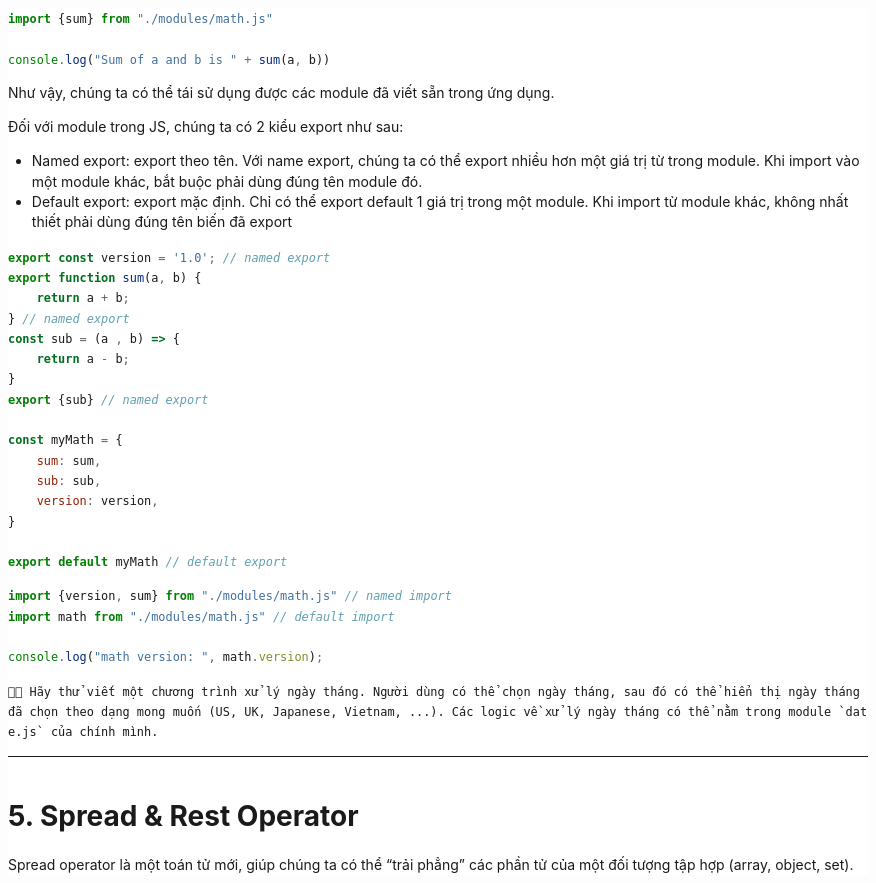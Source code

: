 ```jsx
import {sum} from "./modules/math.js"

console.log("Sum of a and b is " + sum(a, b))
```

Như vậy, chúng ta có thể tái sử dụng được các module đã viết sẵn trong ứng dụng.

Đối với module trong JS, chúng ta có 2 kiểu export như sau:

- Named export: export theo tên. Với name export, chúng ta có thể export nhiều hơn một giá trị từ trong module. Khi import vào một module khác, bắt buộc phải dùng đúng tên module đó.
- Default export: export mặc định. Chỉ có thể export default 1 giá trị trong một module. Khi import từ module khác, không nhất thiết phải dùng đúng tên biến đã export

```jsx
export const version = '1.0'; // named export
export function sum(a, b) {
	return a + b;
} // named export
const sub = (a , b) => {
	return a - b;
}
export {sub} // named export

const myMath = {
	sum: sum,
	sub: sub,
	version: version,
}

export default myMath // default export
```

```jsx
import {version, sum} from "./modules/math.js" // named import
import math from "./modules/math.js" // default import

console.log("math version: ", math.version);
```

```
🧑‍💻 Hãy thử viết một chương trình xử lý ngày tháng. Người dùng có thể chọn ngày tháng, sau đó có thể hiển thị ngày tháng đã chọn theo dạng mong muốn (US, UK, Japanese, Vietnam, ...). Các logic về xử lý ngày tháng có thể nằm trong module `date.js` của chính mình.

```

---

# 5. Spread & Rest Operator

Spread operator là một toán tử mới, giúp chúng ta có thể “trải phẳng” các phần tử của một đối tượng tập hợp (array, object, set).
